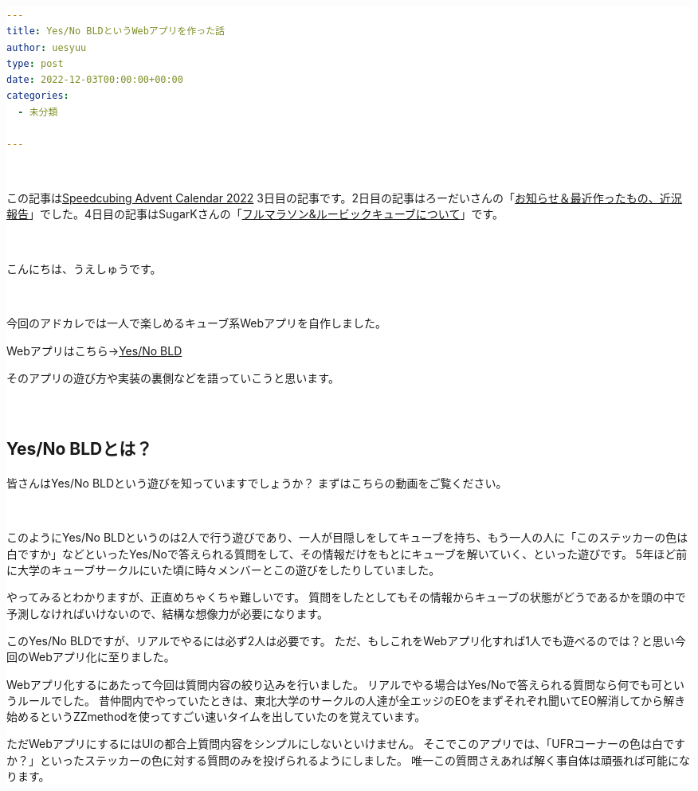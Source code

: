 ```yaml
---
title: Yes/No BLDというWebアプリを作った話
author: uesyuu
type: post
date: 2022-12-03T00:00:00+00:00
categories:
  - 未分類

---
```

&nbsp;

この記事は[Speedcubing Advent Calendar 2022](https://adventar.org/calendars/7396) 3日目の記事です。2日目の記事はろーだいさんの「[お知らせ＆最近作ったもの、近況報告](https://note.com/roudainet/n/nefac24ada2e8)」でした。4日目の記事はSugarKさんの「[フルマラソン&ルービックキューブについて](https://note.com/sugarkk/n/n540dc7bf3620)」です。

&nbsp;

こんにちは、うえしゅうです。

&nbsp;

今回のアドカレでは一人で楽しめるキューブ系Webアプリを自作しました。

Webアプリはこちら→[Yes/No BLD](https://uesyuu.github.io/yes_no_bld/)

そのアプリの遊び方や実装の裏側などを語っていこうと思います。

&nbsp;

## Yes/No BLDとは？

皆さんはYes/No BLDという遊びを知っていますでしょうか？
まずはこちらの動画をご覧ください。

<iframe width="560" height="315" src="https://www.youtube.com/embed/6y3ZKCSw-cU" title="YouTube video player" frameborder="0" allow="accelerometer; autoplay; clipboard-write; encrypted-media; gyroscope; picture-in-picture" allowfullscreen></iframe>

&nbsp;

このようにYes/No BLDというのは2人で行う遊びであり、一人が目隠しをしてキューブを持ち、もう一人の人に「このステッカーの色は白ですか」などといったYes/Noで答えられる質問をして、その情報だけをもとにキューブを解いていく、といった遊びです。
5年ほど前に大学のキューブサークルにいた頃に時々メンバーとこの遊びをしたりしていました。

やってみるとわかりますが、正直めちゃくちゃ難しいです。
質問をしたとしてもその情報からキューブの状態がどうであるかを頭の中で予測しなければいけないので、結構な想像力が必要になります。

このYes/No BLDですが、リアルでやるには必ず2人は必要です。
ただ、もしこれをWebアプリ化すれば1人でも遊べるのでは？と思い今回のWebアプリ化に至りました。

Webアプリ化するにあたって今回は質問内容の絞り込みを行いました。
リアルでやる場合はYes/Noで答えられる質問なら何でも可というルールでした。
昔仲間内でやっていたときは、東北大学のサークルの人達が全エッジのEOをまずそれぞれ聞いてEO解消してから解き始めるというZZmethodを使ってすごい速いタイムを出していたのを覚えています。

ただWebアプリにするにはUIの都合上質問内容をシンプルにしないといけません。
そこでこのアプリでは、「UFRコーナーの色は白ですか？」といったステッカーの色に対する質問のみを投げられるようにしました。
唯一この質問さえあれば解く事自体は頑張れば可能になります。
